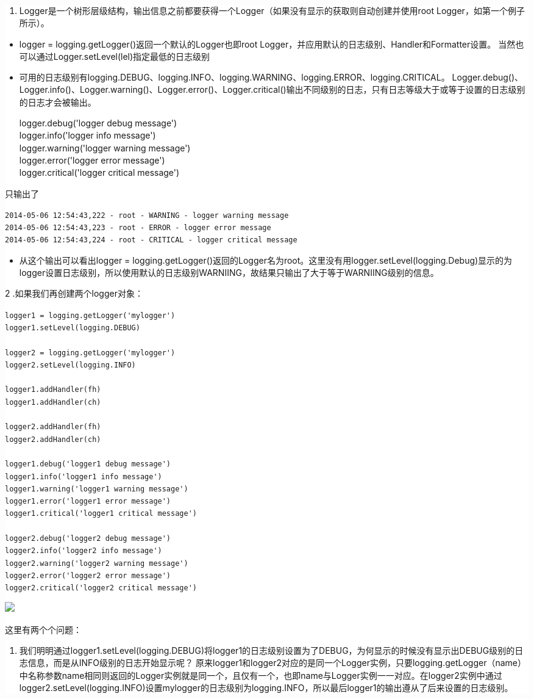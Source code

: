 
1.  Logger是一个树形层级结构，输出信息之前都要获得一个Logger（如果没有显示的获取则自动创建并使用root Logger，如第一个例子所示）。
  - logger = logging.getLogger()返回一个默认的Logger也即root Logger，并应用默认的日志级别、Handler和Formatter设置。
    当然也可以通过Logger.setLevel(lel)指定最低的日志级别
  - 可用的日志级别有logging.DEBUG、logging.INFO、logging.WARNING、logging.ERROR、logging.CRITICAL。
      Logger.debug()、Logger.info()、Logger.warning()、Logger.error()、Logger.critical()输出不同级别的日志，只有日志等级大于或等于设置的日志级别的日志才会被输出。 


    logger.debug('logger debug message')  
    logger.info('logger info message')  
    logger.warning('logger warning message')  
    logger.error('logger error message')  
    logger.critical('logger critical message')  

只输出了

    2014-05-06 12:54:43,222 - root - WARNING - logger warning message
    2014-05-06 12:54:43,223 - root - ERROR - logger error message
    2014-05-06 12:54:43,224 - root - CRITICAL - logger critical message
    
 - 从这个输出可以看出logger = logging.getLogger()返回的Logger名为root。这里没有用logger.setLevel(logging.Debug)显示的为logger设置日志级别，所以使用默认的日志级别WARNIING，故结果只输出了大于等于WARNIING级别的信息。
 
2 .如果我们再创建两个logger对象： 

    logger1 = logging.getLogger('mylogger')
    logger1.setLevel(logging.DEBUG)

    logger2 = logging.getLogger('mylogger')
    logger2.setLevel(logging.INFO)

    logger1.addHandler(fh)
    logger1.addHandler(ch)

    logger2.addHandler(fh)
    logger2.addHandler(ch)

    logger1.debug('logger1 debug message')
    logger1.info('logger1 info message')
    logger1.warning('logger1 warning message')
    logger1.error('logger1 error message')
    logger1.critical('logger1 critical message')
      
    logger2.debug('logger2 debug message')
    logger2.info('logger2 info message')
    logger2.warning('logger2 warning message')
    logger2.error('logger2 error message')
    logger2.critical('logger2 critical message')
    
![](ps4w72ys.bmp)

这里有两个个问题：

  1. 我们明明通过logger1.setLevel(logging.DEBUG)将logger1的日志级别设置为了DEBUG，为何显示的时候没有显示出DEBUG级别的日志信息，而是从INFO级别的日志开始显示呢？
   原来logger1和logger2对应的是同一个Logger实例，只要logging.getLogger（name）中名称参数name相同则返回的Logger实例就是同一个，且仅有一个，也即name与Logger实例一一对应。在logger2实例中通过logger2.setLevel(logging.INFO)设置mylogger的日志级别为logging.INFO，所以最后logger1的输出遵从了后来设置的日志级别。
